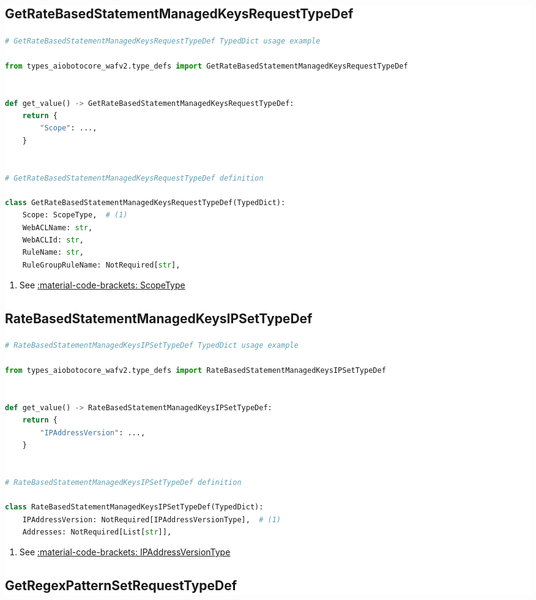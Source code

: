 
## GetRateBasedStatementManagedKeysRequestTypeDef

```python
# GetRateBasedStatementManagedKeysRequestTypeDef TypedDict usage example

from types_aiobotocore_wafv2.type_defs import GetRateBasedStatementManagedKeysRequestTypeDef


def get_value() -> GetRateBasedStatementManagedKeysRequestTypeDef:
    return {
        "Scope": ...,
    }


# GetRateBasedStatementManagedKeysRequestTypeDef definition

class GetRateBasedStatementManagedKeysRequestTypeDef(TypedDict):
    Scope: ScopeType,  # (1)
    WebACLName: str,
    WebACLId: str,
    RuleName: str,
    RuleGroupRuleName: NotRequired[str],
```

1. See [:material-code-brackets: ScopeType](./literals.md#scopetype)

## RateBasedStatementManagedKeysIPSetTypeDef

```python
# RateBasedStatementManagedKeysIPSetTypeDef TypedDict usage example

from types_aiobotocore_wafv2.type_defs import RateBasedStatementManagedKeysIPSetTypeDef


def get_value() -> RateBasedStatementManagedKeysIPSetTypeDef:
    return {
        "IPAddressVersion": ...,
    }


# RateBasedStatementManagedKeysIPSetTypeDef definition

class RateBasedStatementManagedKeysIPSetTypeDef(TypedDict):
    IPAddressVersion: NotRequired[IPAddressVersionType],  # (1)
    Addresses: NotRequired[List[str]],
```

1. See [:material-code-brackets: IPAddressVersionType](./literals.md#ipaddressversiontype)

## GetRegexPatternSetRequestTypeDef
